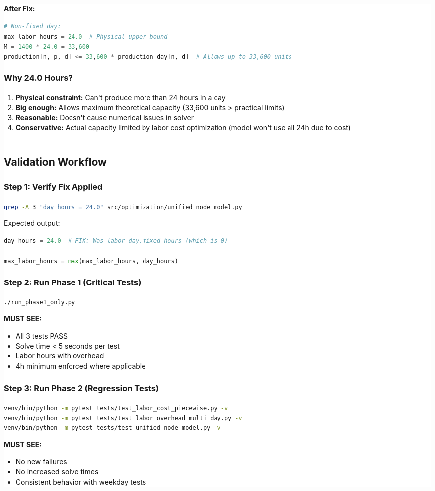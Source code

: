**After Fix:**
```python
# Non-fixed day:
max_labor_hours = 24.0  # Physical upper bound
M = 1400 * 24.0 = 33,600
production[n, p, d] <= 33,600 * production_day[n, d]  # Allows up to 33,600 units
```

### Why 24.0 Hours?

1. **Physical constraint:** Can't produce more than 24 hours in a day
2. **Big enough:** Allows maximum theoretical capacity (33,600 units > practical limits)
3. **Reasonable:** Doesn't cause numerical issues in solver
4. **Conservative:** Actual capacity limited by labor cost optimization (model won't use all 24h due to cost)

---

## Validation Workflow

### Step 1: Verify Fix Applied
```bash
grep -A 3 "day_hours = 24.0" src/optimization/unified_node_model.py
```

Expected output:
```python
day_hours = 24.0  # FIX: Was labor_day.fixed_hours (which is 0)

max_labor_hours = max(max_labor_hours, day_hours)
```

### Step 2: Run Phase 1 (Critical Tests)
```bash
./run_phase1_only.py
```

**MUST SEE:**
- All 3 tests PASS
- Solve time < 5 seconds per test
- Labor hours with overhead
- 4h minimum enforced where applicable

### Step 3: Run Phase 2 (Regression Tests)
```bash
venv/bin/python -m pytest tests/test_labor_cost_piecewise.py -v
venv/bin/python -m pytest tests/test_labor_overhead_multi_day.py -v
venv/bin/python -m pytest tests/test_unified_node_model.py -v
```

**MUST SEE:**
- No new failures
- No increased solve times
- Consistent behavior with weekday tests
